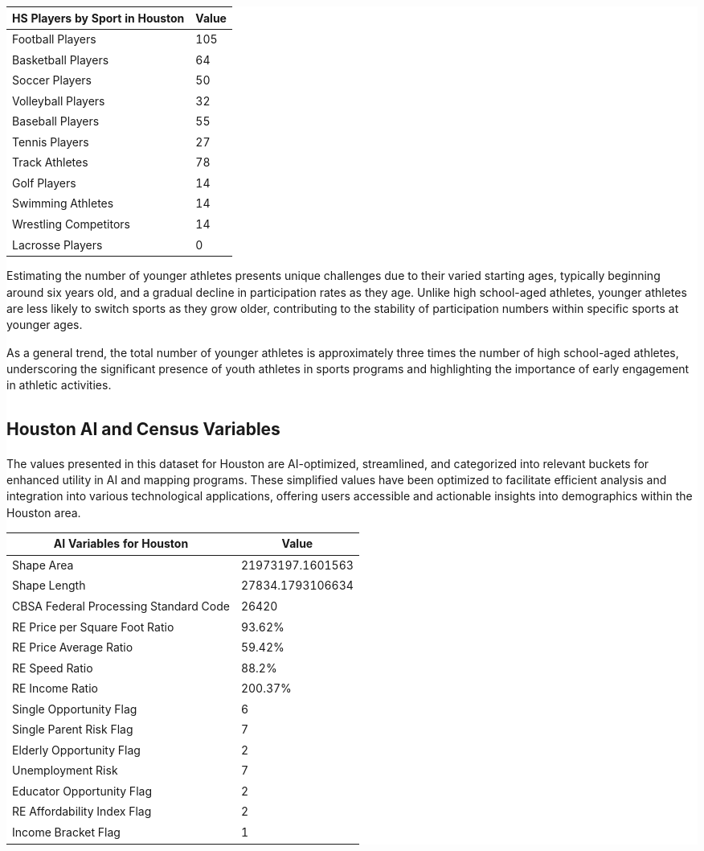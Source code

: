 | HS Players by Sport in Houston | Value |
|-------------|-------|
| Football Players | 105 |
| Basketball Players | 64 |
| Soccer Players | 50 |
| Volleyball Players | 32 |
| Baseball Players | 55 |
| Tennis Players | 27 |
| Track Athletes | 78 |
| Golf Players | 14 |
| Swimming Athletes | 14 |
| Wrestling Competitors | 14 |
| Lacrosse Players | 0 |

Estimating the number of younger athletes presents unique challenges due to their varied starting ages, typically beginning around six years old, and a gradual decline in participation rates as they age. Unlike high school-aged athletes, younger athletes are less likely to switch sports as they grow older, contributing to the stability of participation numbers within specific sports at younger ages.  

As a general trend, the total number of younger athletes is approximately three times the number of high school-aged athletes, underscoring the significant presence of youth athletes in sports programs and highlighting the importance of early engagement in athletic activities.

## Houston AI and Census Variables

The values presented in this dataset for Houston are AI-optimized, streamlined, and categorized into relevant buckets for enhanced utility in AI and mapping programs. These simplified values have been optimized to facilitate efficient analysis and integration into various technological applications, offering users accessible and actionable insights into demographics within the Houston area.

| AI Variables for Houston | Value |
|-------------|-------|
| Shape Area | 21973197.1601563 |
| Shape Length | 27834.1793106634 |
| CBSA Federal Processing Standard Code | 26420 |
| RE Price per Square Foot Ratio | 93.62% |
| RE Price Average Ratio | 59.42% |
| RE Speed Ratio | 88.2% |
| RE Income Ratio | 200.37% |
| Single Opportunity Flag | 6 |
| Single Parent Risk Flag | 7 |
| Elderly Opportunity Flag | 2 |
| Unemployment Risk | 7 |
| Educator Opportunity Flag | 2 |
| RE Affordability Index Flag | 2 |
| Income Bracket Flag | 1 |